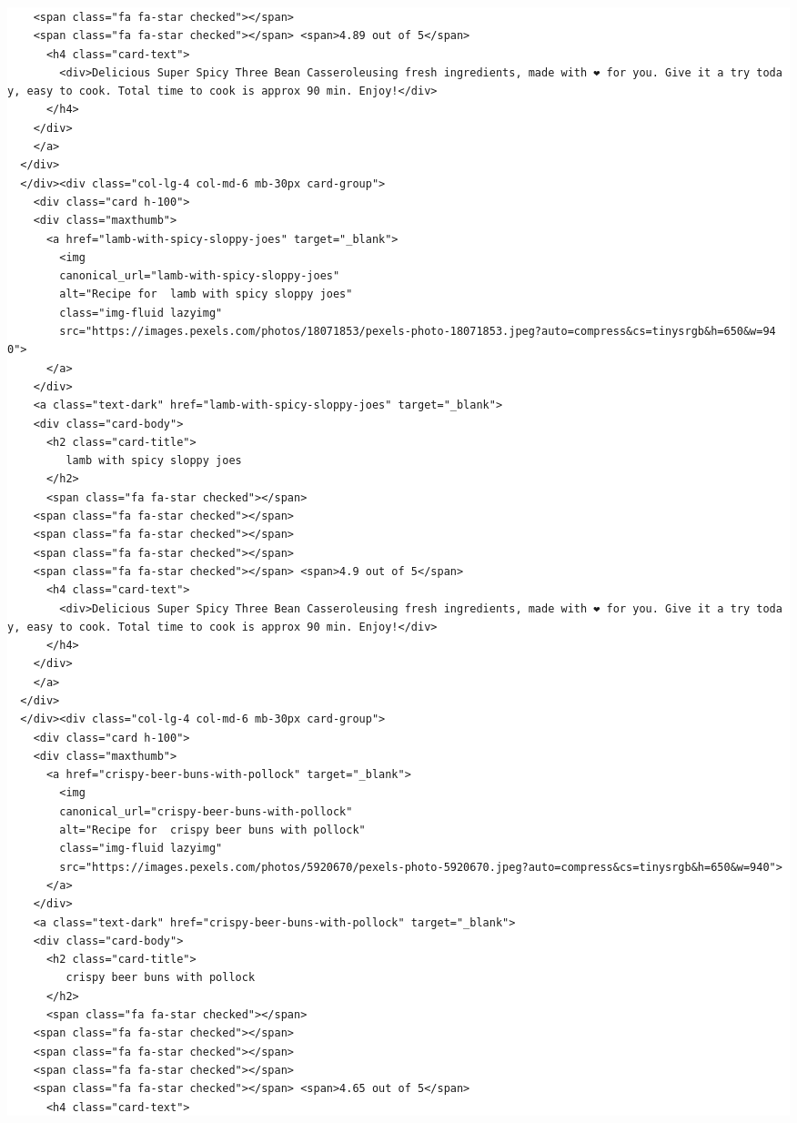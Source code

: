         <span class="fa fa-star checked"></span>
        <span class="fa fa-star checked"></span> <span>4.89 out of 5</span>
          <h4 class="card-text">
            <div>Delicious Super Spicy Three Bean Casseroleusing fresh ingredients, made with ❤️ for you. Give it a try today, easy to cook. Total time to cook is approx 90 min. Enjoy!</div>
          </h4>
        </div>
        </a>
      </div>
      </div><div class="col-lg-4 col-md-6 mb-30px card-group">
        <div class="card h-100">
        <div class="maxthumb">
          <a href="lamb-with-spicy-sloppy-joes" target="_blank">
            <img
            canonical_url="lamb-with-spicy-sloppy-joes"
            alt="Recipe for  lamb with spicy sloppy joes"
            class="img-fluid lazyimg"
            src="https://images.pexels.com/photos/18071853/pexels-photo-18071853.jpeg?auto=compress&cs=tinysrgb&h=650&w=940">
          </a>
        </div>
        <a class="text-dark" href="lamb-with-spicy-sloppy-joes" target="_blank">
        <div class="card-body">
          <h2 class="card-title">
             lamb with spicy sloppy joes
          </h2>
          <span class="fa fa-star checked"></span>
        <span class="fa fa-star checked"></span>
        <span class="fa fa-star checked"></span>
        <span class="fa fa-star checked"></span>
        <span class="fa fa-star checked"></span> <span>4.9 out of 5</span>
          <h4 class="card-text">
            <div>Delicious Super Spicy Three Bean Casseroleusing fresh ingredients, made with ❤️ for you. Give it a try today, easy to cook. Total time to cook is approx 90 min. Enjoy!</div>
          </h4>
        </div>
        </a>
      </div>
      </div><div class="col-lg-4 col-md-6 mb-30px card-group">
        <div class="card h-100">
        <div class="maxthumb">
          <a href="crispy-beer-buns-with-pollock" target="_blank">
            <img
            canonical_url="crispy-beer-buns-with-pollock"
            alt="Recipe for  crispy beer buns with pollock"
            class="img-fluid lazyimg"
            src="https://images.pexels.com/photos/5920670/pexels-photo-5920670.jpeg?auto=compress&cs=tinysrgb&h=650&w=940">
          </a>
        </div>
        <a class="text-dark" href="crispy-beer-buns-with-pollock" target="_blank">
        <div class="card-body">
          <h2 class="card-title">
             crispy beer buns with pollock
          </h2>
          <span class="fa fa-star checked"></span>
        <span class="fa fa-star checked"></span>
        <span class="fa fa-star checked"></span>
        <span class="fa fa-star checked"></span>
        <span class="fa fa-star checked"></span> <span>4.65 out of 5</span>
          <h4 class="card-text">